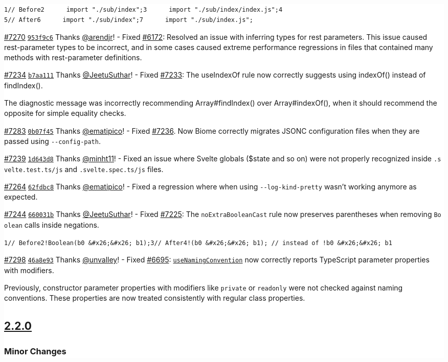 ```
1// Before2      import "./sub/index";3      import "./sub/index/index.js";4
5// After6      import "./sub/index";7      import "./sub/index.js";
```

[#7270](https://github.com/biomejs/biome/pull/7270) [`953f9c6`](https://github.com/biomejs/biome/commit/953f9c6f019412caf14f983d5abb4c331605eb57) Thanks [@arendjr](https://github.com/arendjr)! - Fixed [#6172](https://github.com/biomejs/biome/issues/6172): Resolved an issue with inferring types for rest parameters. This issue caused rest-parameter types to be incorrect, and in some cases caused extreme performance regressions in files that contained many methods with rest-parameter definitions.

[#7234](https://github.com/biomejs/biome/pull/7234) [`b7aa111`](https://github.com/biomejs/biome/commit/b7aa111c1c88c33d9c1a35d391b23e79e11dfd43) Thanks [@JeetuSuthar](https://github.com/JeetuSuthar)! - Fixed [#7233](https://github.com/biomejs/biome/issues/7233): The useIndexOf rule now correctly suggests using indexOf() instead of findIndex().

The diagnostic message was incorrectly recommending Array#findIndex() over Array#indexOf(), when it should recommend the opposite for simple equality checks.

[#7283](https://github.com/biomejs/biome/pull/7283) [`0b07f45`](https://github.com/biomejs/biome/commit/0b07f4574581d9189c1386c2255caca7338c15e9) Thanks [@ematipico](https://github.com/ematipico)! - Fixed [#7236](https://github.com/biomejs/biome/issues/7236). Now Biome correctly migrates JSONC configuration files when they are passed using `--config-path`.

[#7239](https://github.com/biomejs/biome/pull/7239) [`1d643d8`](https://github.com/biomejs/biome/commit/1d643d850120663e16663574ca3457184cdd4c27) Thanks [@minht11](https://github.com/minht11)! - Fixed an issue where Svelte globals ($state and so on) were not properly recognized inside `.svelte.test.ts/js` and `.svelte.spec.ts/js` files.

[#7264](https://github.com/biomejs/biome/pull/7264) [`62fdbc8`](https://github.com/biomejs/biome/commit/62fdbc80154f5a92d54af861c31dd334f25c16fc) Thanks [@ematipico](https://github.com/ematipico)! - Fixed a regression where when using `--log-kind-pretty` wasn’t working anymore as expected.

[#7244](https://github.com/biomejs/biome/pull/7244) [`660031b`](https://github.com/biomejs/biome/commit/660031b6707ddeae29388f1d0b4089b64c048e40) Thanks [@JeetuSuthar](https://github.com/JeetuSuthar)! - Fixed [#7225](https://github.com/biomejs/biome/issues/7225): The `noExtraBooleanCast` rule now preserves parentheses when removing `Boolean` calls inside negations.

```
1// Before2!Boolean(b0 &#x26;&#x26; b1);3// After4!(b0 &#x26;&#x26; b1); // instead of !b0 &#x26;&#x26; b1
```

[#7298](https://github.com/biomejs/biome/pull/7298) [`46a8e93`](https://github.com/biomejs/biome/commit/46a8e93a65310df566526e6b3fb778455aee2d0b) Thanks [@unvalley](https://github.com/unvalley)! - Fixed [#6695](https://github.com/biomejs/biome/issues/6695): [`useNamingConvention`](https://biomejs.dev/linter/rules/use-naming-convention/) now correctly reports TypeScript parameter properties with modifiers.

Previously, constructor parameter properties with modifiers like `private` or `readonly` were not checked against naming conventions. These properties are now treated consistently with regular class properties.

## [2.2.0](/internals/changelog/version/2-2-0/)

### Minor Changes
